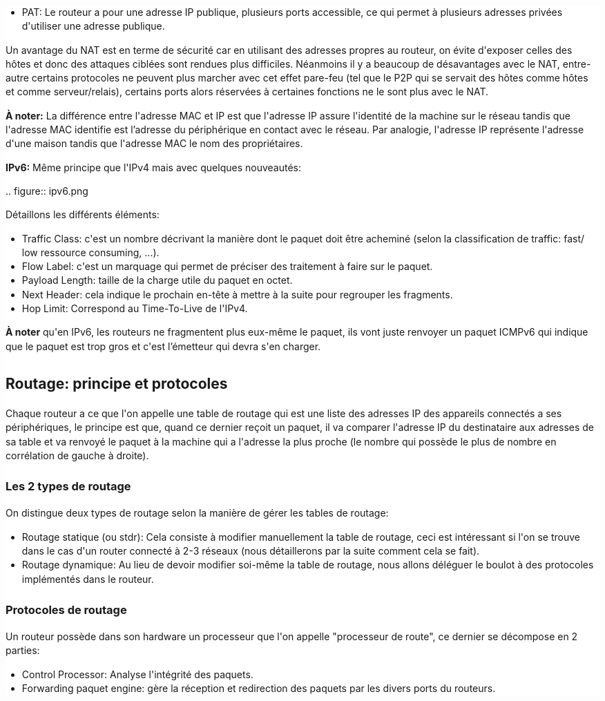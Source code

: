 - PAT: Le routeur a pour une adresse IP publique, plusieurs ports accessible, ce qui permet à plusieurs adresses privées d'utiliser une adresse publique.

Un avantage du NAT est en terme de sécurité car en utilisant des adresses propres au routeur, on évite d'exposer celles des hôtes et donc des attaques ciblées sont rendues plus difficiles. Néanmoins il y a beaucoup de désavantages avec le NAT, entre-autre certains protocoles ne peuvent plus marcher avec cet effet pare-feu (tel que le P2P qui se servait des hôtes comme hôtes et comme serveur/relais), certains ports alors réservées à certaines fonctions ne le sont plus avec le NAT.

**À noter:** La différence entre l'adresse MAC et IP est que l'adresse IP assure l'identité de la machine sur le réseau tandis que l'adresse MAC identifie est l’adresse du périphérique en contact avec le réseau. Par analogie, l'adresse IP représente l'adresse d'une maison tandis que l'adresse MAC le nom des propriétaires.



**IPv6:** Même principe que l'IPv4 mais avec quelques nouveautés:

.. figure:: ipv6.png

Détaillons les différents éléments:
- Traffic Class: c'est un nombre décrivant la manière dont le paquet doit être acheminé (selon la classification de traffic: fast/ low ressource consuming, ...).
- Flow Label: c'est un marquage qui permet de préciser des traitement à faire sur le paquet.
- Payload Length: taille de la charge utile du paquet en octet.
- Next Header: cela indique le prochain en-tête à mettre à la suite pour regrouper les fragments.
- Hop Limit: Correspond au Time-To-Live de l'IPv4.

**À noter** qu'en IPv6, les routeurs ne fragmentent plus eux-même le paquet, ils vont juste renvoyer un paquet ICMPv6 qui indique que le paquet est trop gros et c'est l’émetteur qui devra s'en charger.







## Routage: principe et protocoles
Chaque routeur a ce que l'on appelle une table de routage qui est une liste des adresses IP des appareils connectés a ses périphériques, le principe est que, quand ce dernier reçoit un paquet, il va comparer l'adresse IP du destinataire aux adresses de sa table et va renvoyé le paquet à la machine qui a l'adresse la plus proche (le nombre qui possède le plus de nombre en corrélation de gauche à droite).


### Les 2 types de routage
On distingue deux types de routage selon la manière de gérer les tables de routage:
- Routage statique (ou stdr): Cela consiste à modifier manuellement la table de routage, ceci est intéressant si l'on se trouve dans le cas d'un router connecté à 2-3 réseaux (nous détaillerons par la suite comment cela se fait).
- Routage dynamique: Au lieu de devoir modifier soi-même la table de routage, nous allons déléguer le boulot à des protocoles implémentés dans le routeur.



### Protocoles de routage
Un routeur possède dans son hardware un processeur que l'on appelle "processeur de route", ce dernier se décompose en 2 parties:
- Control Processor: Analyse l'intégrité des paquets.
- Forwarding paquet engine: gère la réception et redirection des paquets par les divers ports du routeurs.
